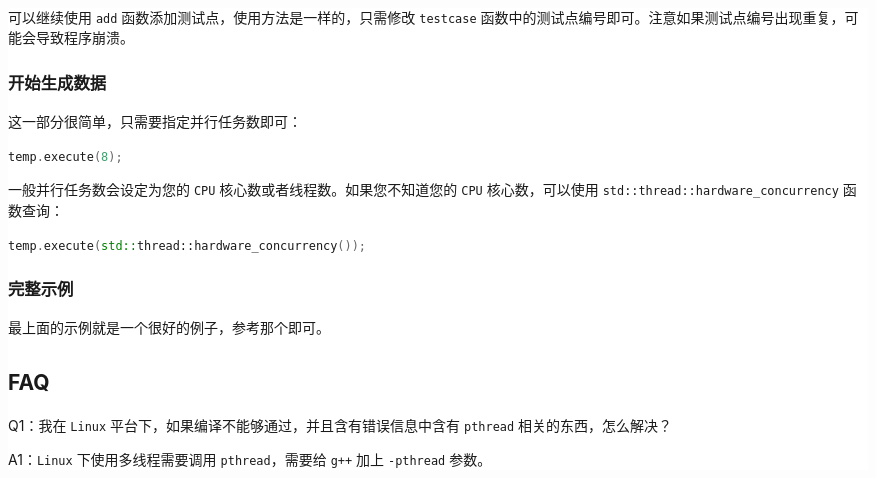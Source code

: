 可以继续使用 `add` 函数添加测试点，使用方法是一样的，只需修改 `testcase` 函数中的测试点编号即可。注意如果测试点编号出现重复，可能会导致程序崩溃。

### 开始生成数据
这一部分很简单，只需要指定并行任务数即可：

```cpp
temp.execute(8);
```

一般并行任务数会设定为您的 `CPU` 核心数或者线程数。如果您不知道您的 `CPU` 核心数，可以使用 `std::thread::hardware_concurrency` 函数查询：

```cpp
temp.execute(std::thread::hardware_concurrency());
```

### 完整示例
最上面的示例就是一个很好的例子，参考那个即可。

## FAQ
Q1：我在 `Linux` 平台下，如果编译不能够通过，并且含有错误信息中含有 `pthread` 相关的东西，怎么解决？

A1：`Linux` 下使用多线程需要调用 `pthread`，需要给 `g++` 加上 `-pthread` 参数。
